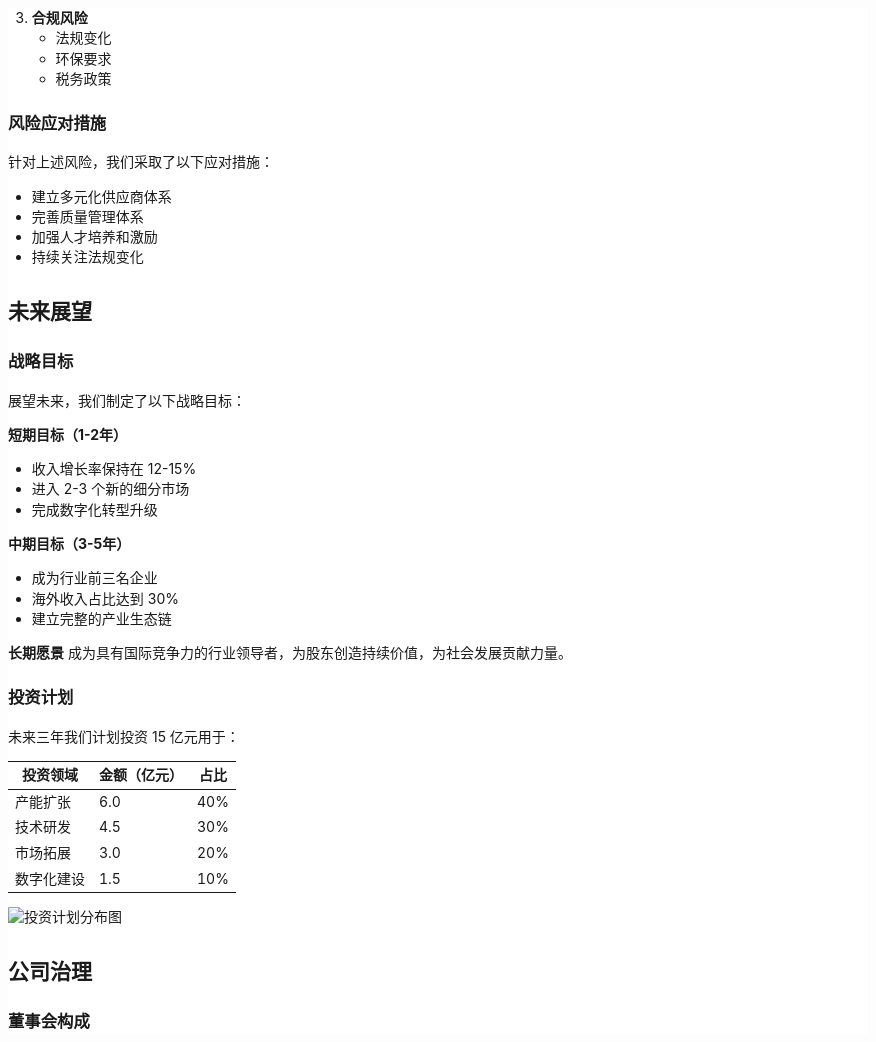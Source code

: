 3. **合规风险**
   - 法规变化
   - 环保要求
   - 税务政策

### 风险应对措施

针对上述风险，我们采取了以下应对措施：

- 建立多元化供应商体系
- 完善质量管理体系
- 加强人才培养和激励
- 持续关注法规变化

## 未来展望

### 战略目标

展望未来，我们制定了以下战略目标：

**短期目标（1-2年）**
- 收入增长率保持在 12-15%
- 进入 2-3 个新的细分市场
- 完成数字化转型升级

**中期目标（3-5年）**
- 成为行业前三名企业
- 海外收入占比达到 30%
- 建立完整的产业生态链

**长期愿景**
成为具有国际竞争力的行业领导者，为股东创造持续价值，为社会发展贡献力量。

### 投资计划

未来三年我们计划投资 15 亿元用于：

| 投资领域 | 金额（亿元） | 占比 |
|----------|--------------|------|
| 产能扩张 | 6.0 | 40% |
| 技术研发 | 4.5 | 30% |
| 市场拓展 | 3.0 | 20% |
| 数字化建设 | 1.5 | 10% |

![投资计划分布图](scanned_document_images/_page_4_fallback_img_1.jpeg)

## 公司治理

### 董事会构成
